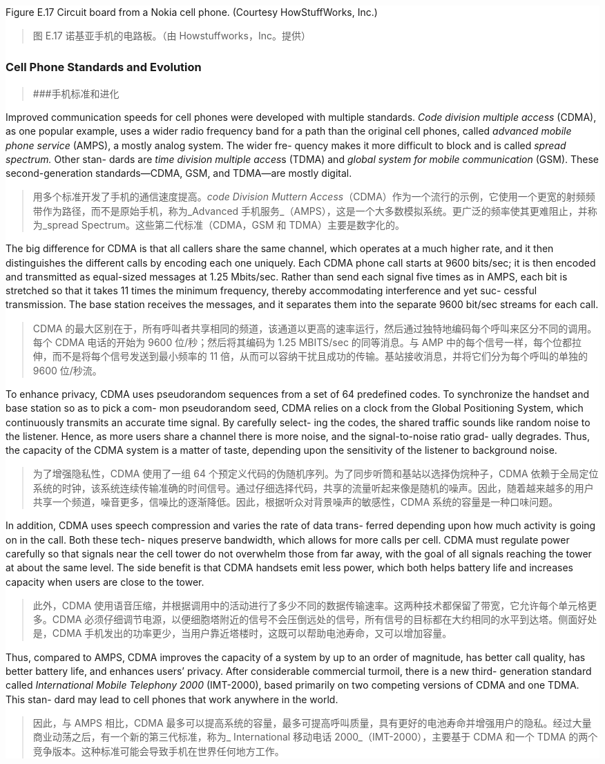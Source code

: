 Figure E.17 Circuit board from a Nokia cell phone. (Courtesy HowStuffWorks, Inc.)

> 图 E.17 诺基亚手机的电路板。（由 Howstuffworks，Inc。提供）

### Cell Phone Standards and Evolution

> ###手机标准和进化

Improved communication speeds for cell phones were developed with multiple standards. _Code division multiple access_ (CDMA), as one popular example, uses a wider radio frequency band for a path than the original cell phones, called _advanced mobile phone service_ (AMPS), a mostly analog system. The wider fre- quency makes it more difficult to block and is called _spread spectrum._ Other stan- dards are *time division multiple acces*s (TDMA) and _global system for mobile communication_ (GSM). These second-generation standards—CDMA, GSM, and TDMA—are mostly digital.

> 用多个标准开发了手机的通信速度提高。_code Division Muttern Access_（CDMA）作为一个流行的示例，它使用一个更宽的射频频带作为路径，而不是原始手机，称为_Advanced 手机服务_（AMPS），这是一个大多数模拟系统。更广泛的频率使其更难阻止，并称为_spread Spectrum。这些第二代标准（CDMA，GSM 和 TDMA）主要是数字化的。

The big difference for CDMA is that all callers share the same channel, which operates at a much higher rate, and it then distinguishes the different calls by encoding each one uniquely. Each CDMA phone call starts at 9600 bits/sec; it is then encoded and transmitted as equal-sized messages at 1.25 Mbits/sec. Rather than send each signal five times as in AMPS, each bit is stretched so that it takes 11 times the minimum frequency, thereby accommodating interference and yet suc- cessful transmission. The base station receives the messages, and it separates them into the separate 9600 bit/sec streams for each call.

> CDMA 的最大区别在于，所有呼叫者共享相同的频道，该通道以更高的速率运行，然后通过独特地编码每个呼叫来区分不同的调用。每个 CDMA 电话的开始为 9600 位/秒；然后将其编码为 1.25 MBITS/sec 的同等消息。与 AMP 中的每个信号一样，每个位都拉伸，而不是将每个信号发送到最小频率的 11 倍，从而可以容纳干扰且成功的传输。基站接收消息，并将它们分为每个呼叫的单独的 9600 位/秒流。

To enhance privacy, CDMA uses pseudorandom sequences from a set of 64 predefined codes. To synchronize the handset and base station so as to pick a com- mon pseudorandom seed, CDMA relies on a clock from the Global Positioning System, which continuously transmits an accurate time signal. By carefully select- ing the codes, the shared traffic sounds like random noise to the listener. Hence, as more users share a channel there is more noise, and the signal-to-noise ratio grad- ually degrades. Thus, the capacity of the CDMA system is a matter of taste, depending upon the sensitivity of the listener to background noise.

> 为了增强隐私性，CDMA 使用了一组 64 个预定义代码的伪随机序列。为了同步听筒和基站以选择伪烷种子，CDMA 依赖于全局定位系统的时钟，该系统连续传输准确的时间信号。通过仔细选择代码，共享的流量听起来像是随机的噪声。因此，随着越来越多的用户共享一个频道，噪音更多，信噪比的逐渐降低。因此，根据听众对背景噪声的敏感性，CDMA 系统的容量是一种口味问题。

In addition, CDMA uses speech compression and varies the rate of data trans- ferred depending upon how much activity is going on in the call. Both these tech- niques preserve bandwidth, which allows for more calls per cell. CDMA must regulate power carefully so that signals near the cell tower do not overwhelm those from far away, with the goal of all signals reaching the tower at about the same level. The side benefit is that CDMA handsets emit less power, which both helps battery life and increases capacity when users are close to the tower.

> 此外，CDMA 使用语音压缩，并根据调用中的活动进行了多少不同的数据传输速率。这两种技术都保留了带宽，它允许每个单元格更多。CDMA 必须仔细调节电源，以便细胞塔附近的信号不会压倒远处的信号，所有信号的目标都在大约相同的水平到达塔。侧面好处是，CDMA 手机发出的功率更少，当用户靠近塔楼时，这既可以帮助电池寿命，又可以增加容量。

Thus, compared to AMPS, CDMA improves the capacity of a system by up to an order of magnitude, has better call quality, has better battery life, and enhances users’ privacy. After considerable commercial turmoil, there is a new third- generation standard called _International Mobile Telephony 2000_ (IMT-2000), based primarily on two competing versions of CDMA and one TDMA. This stan- dard may lead to cell phones that work anywhere in the world.

> 因此，与 AMPS 相比，CDMA 最多可以提高系统的容量，最多可提高呼叫质量，具有更好的电池寿命并增强用户的隐私。经过大量商业动荡之后，有一个新的第三代标准，称为_ International 移动电话 2000_（IMT-2000），主要基于 CDMA 和一个 TDMA 的两个竞争版本。这种标准可能会导致手机在世界任何地方工作。
